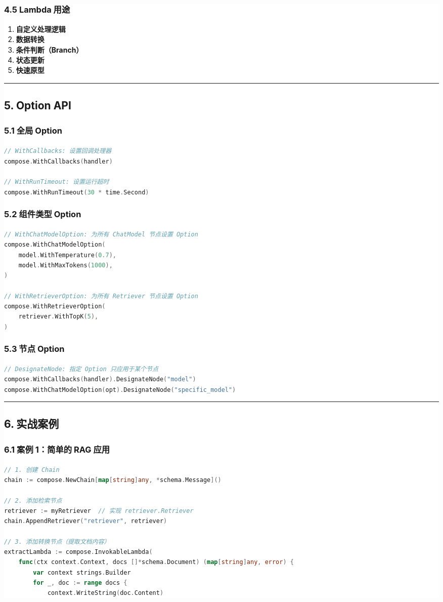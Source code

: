 ### 4.5 Lambda 用途

1. **自定义处理逻辑**
2. **数据转换**
3. **条件判断（Branch）**
4. **状态更新**
5. **快速原型**

---

## 5. Option API

### 5.1 全局 Option

```go
// WithCallbacks: 设置回调处理器
compose.WithCallbacks(handler)

// WithRunTimeout: 设置运行超时
compose.WithRunTimeout(30 * time.Second)
```

### 5.2 组件类型 Option

```go
// WithChatModelOption: 为所有 ChatModel 节点设置 Option
compose.WithChatModelOption(
    model.WithTemperature(0.7),
    model.WithMaxTokens(1000),
)

// WithRetrieverOption: 为所有 Retriever 节点设置 Option
compose.WithRetrieverOption(
    retriever.WithTopK(5),
)
```

### 5.3 节点 Option

```go
// DesignateNode: 指定 Option 只应用于某个节点
compose.WithCallbacks(handler).DesignateNode("model")
compose.WithChatModelOption(opt).DesignateNode("specific_model")
```

---

## 6. 实战案例

### 6.1 案例 1：简单的 RAG 应用

```go
// 1. 创建 Chain
chain := compose.NewChain[map[string]any, *schema.Message]()

// 2. 添加检索节点
retriever := myRetriever  // 实现 retriever.Retriever
chain.AppendRetriever("retriever", retriever)

// 3. 添加转换节点（提取文档内容）
extractLambda := compose.InvokableLambda(
    func(ctx context.Context, docs []*schema.Document) (map[string]any, error) {
        var context strings.Builder
        for _, doc := range docs {
            context.WriteString(doc.Content)
```